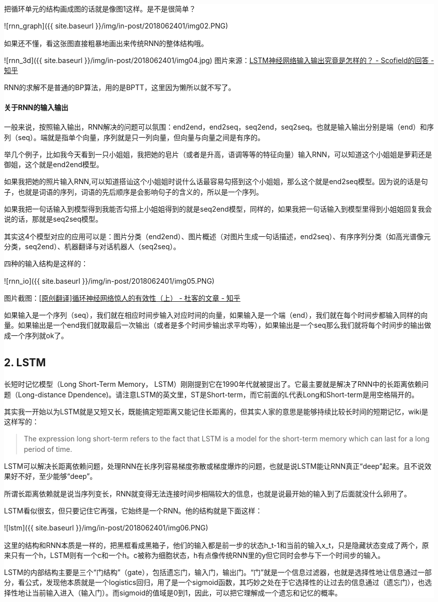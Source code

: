 把循环单元的结构画成图的话就是像图1这样。是不是很简单？

![rnn_graph]({{ site.baseurl }}/img/in-post/2018062401/img02.PNG)

如果还不懂，看这张图直接粗暴地画出来传统RNN的整体结构哦。

![rnn_3d]({{ site.baseurl }}/img/in-post/2018062401/img04.jpg)
图片来源：[LSTM神经网络输入输出究竟是怎样的？ - Scofield的回答 - 知乎](https://www.zhihu.com/question/41949741/answer/318771336)

RNN的求解不是普通的BP算法，用的是BPTT，这里因为懒所以就不写了。

#### 关于RNN的输入输出

一般来说，按照输入输出，RNN解决的问题可以氛围：end2end，end2seq，seq2end，seq2seq。也就是输入输出分别是端（end）和序列（seq）。端就是指单个向量，序列就是只一列向量，但向量与向量之间是有序的。

举几个例子，比如我今天看到一只小姐姐，我把她的皂片（或者是升高，语调等等的特征向量）输入RNN，可以知道这个小姐姐是萝莉还是御姐，这个就是end2end模型。

如果我把她的照片输入RNN,可以知道搭讪这个小姐姐时说什么话最容易勾搭到这个小姐姐，那么这个就是end2seq模型。因为说的话是句子，也就是词语的序列，词语的先后顺序是会影响句子的含义的，所以是一个序列。

如果我把一句话输入到模型得到我能否勾搭上小姐姐得到的就是seq2end模型，同样的，如果我把一句话输入到模型里得到小姐姐回复我会说的话，那就是seq2seq模型。

其实这4个模型对应的应用可以是：图片分类（end2end）、图片概述（对图片生成一句话描述，end2seq）、有序序列分类（如高光谱像元分类，seq2end）、机器翻译与对话机器人（seq2seq）。

四种的输入结构是这样的：

![rnn_io]({{ site.baseurl }}/img/in-post/2018062401/img05.PNG)

图片截图：[[原创翻译]循环神经网络惊人的有效性（上） - 杜客的文章 - 知乎](https://zhuanlan.zhihu.com/p/22107715)

如果输入是一个序列（seq），我们就在相应时间步输入对应时间的向量，如果输入是一个端（end），我们就在每个时间步都输入同样的向量。如果输出是一个end我们就取最后一次输出（或者是多个时间步输出求平均等），如果输出是一个seq那么我们就将每个时间步的输出做成一个序列就ok了。

## 2. LSTM

长短时记忆模型（Long Short-Term Memory， LSTM）刚刚提到它在1990年代就被提出了。它最主要就是解决了RNN中的长距离依赖问题（Long-distance Dpendence)。请注意LSTM的英文里，ST是Short-term，而它前面的L代表Long和Short-term是用空格隔开的。

其实我一开始以为LSTM就是又短又长，既能搞定短距离又能记住长距离的，但其实人家的意思是能够持续比较长时间的短期记忆，wiki是这样写的：

> The expression long short-term refers to the fact that LSTM is a model for the short-term memory which can last for a long period of time.

LSTM可以解决长距离依赖问题，处理RNN在长序列容易梯度弥散或梯度爆炸的问题，也就是说LSTM能让RNN真正“deep”起来。且不说效果好不好，至少能够“deep”。

所谓长距离依赖就是说当序列变长，RNN就变得无法连接时间步相隔较大的信息，也就是说最开始的输入到了后面就没什么卵用了。

LSTM看似很玄，但只要记住它再强，它始终是一个RNN。他的结构就是下面这样：

![lstm]({{ site.baseurl }}/img/in-post/2018062401/img06.PNG)

这里的结构和RNN本质是一样的，把黑框看成黑箱子，他们的输入都是前一步的状态h_t-1和当前的输入x_t，只是隐藏状态变成了两个，原来只有一个h，LSTM则有一个c和一个h。c被称为细胞状态，h有点像传统RNN里的y但它同时会参与下一个时间步的输入。

LSTM的内部结构主要是三个“门结构”（gate），包括遗忘门，输入门，输出门。“门”就是一个信息过滤器，也就是选择性地让信息通过一部分，看公式，发现他本质就是一个logistics回归，用了是一个sigmoid函数，其巧妙之处在于它选择性的让过去的信息通过（遗忘门），也选择性地让当前输入进入（输入门）。而sigmoid的值域是0到1，因此，可以把它理解成一个遗忘和记忆的概率。
